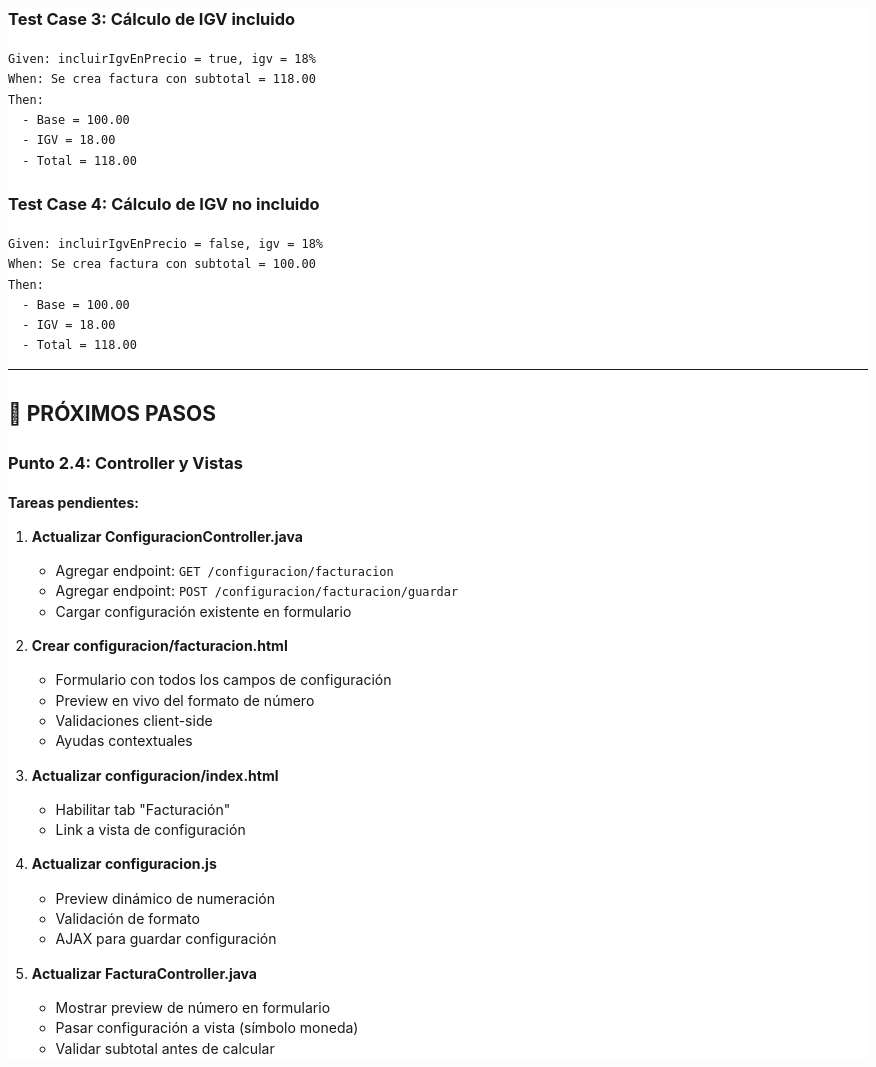 ### Test Case 3: Cálculo de IGV incluido
```
Given: incluirIgvEnPrecio = true, igv = 18%
When: Se crea factura con subtotal = 118.00
Then:
  - Base = 100.00
  - IGV = 18.00
  - Total = 118.00
```

### Test Case 4: Cálculo de IGV no incluido
```
Given: incluirIgvEnPrecio = false, igv = 18%
When: Se crea factura con subtotal = 100.00
Then:
  - Base = 100.00
  - IGV = 18.00
  - Total = 118.00
```

---

## 📝 PRÓXIMOS PASOS

### Punto 2.4: Controller y Vistas

**Tareas pendientes:**

1. **Actualizar ConfiguracionController.java**
   - Agregar endpoint: `GET /configuracion/facturacion`
   - Agregar endpoint: `POST /configuracion/facturacion/guardar`
   - Cargar configuración existente en formulario

2. **Crear configuracion/facturacion.html**
   - Formulario con todos los campos de configuración
   - Preview en vivo del formato de número
   - Validaciones client-side
   - Ayudas contextuales

3. **Actualizar configuracion/index.html**
   - Habilitar tab "Facturación"
   - Link a vista de configuración

4. **Actualizar configuracion.js**
   - Preview dinámico de numeración
   - Validación de formato
   - AJAX para guardar configuración

5. **Actualizar FacturaController.java**
   - Mostrar preview de número en formulario
   - Pasar configuración a vista (símbolo moneda)
   - Validar subtotal antes de calcular
